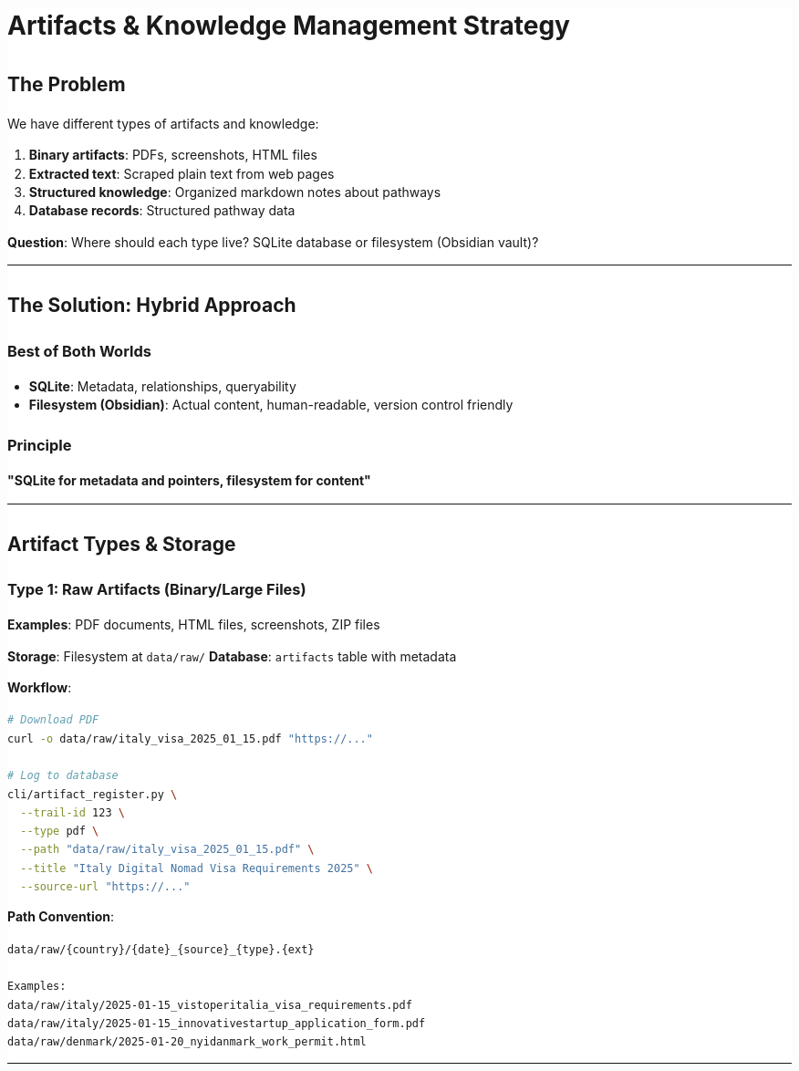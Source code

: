 # Artifacts & Knowledge Management Strategy

## The Problem

We have different types of artifacts and knowledge:
1. **Binary artifacts**: PDFs, screenshots, HTML files
2. **Extracted text**: Scraped plain text from web pages
3. **Structured knowledge**: Organized markdown notes about pathways
4. **Database records**: Structured pathway data

**Question**: Where should each type live? SQLite database or filesystem (Obsidian vault)?

---

## The Solution: Hybrid Approach

### Best of Both Worlds
- **SQLite**: Metadata, relationships, queryability
- **Filesystem (Obsidian)**: Actual content, human-readable, version control friendly

### Principle
**"SQLite for metadata and pointers, filesystem for content"**

---

## Artifact Types & Storage

### Type 1: Raw Artifacts (Binary/Large Files)
**Examples**: PDF documents, HTML files, screenshots, ZIP files

**Storage**: Filesystem at `data/raw/`
**Database**: `artifacts` table with metadata

**Workflow**:
```bash
# Download PDF
curl -o data/raw/italy_visa_2025_01_15.pdf "https://..."

# Log to database
cli/artifact_register.py \
  --trail-id 123 \
  --type pdf \
  --path "data/raw/italy_visa_2025_01_15.pdf" \
  --title "Italy Digital Nomad Visa Requirements 2025" \
  --source-url "https://..."
```

**Path Convention**:
```
data/raw/{country}/{date}_{source}_{type}.{ext}

Examples:
data/raw/italy/2025-01-15_vistoperitalia_visa_requirements.pdf
data/raw/italy/2025-01-15_innovativestartup_application_form.pdf
data/raw/denmark/2025-01-20_nyidanmark_work_permit.html
```

---